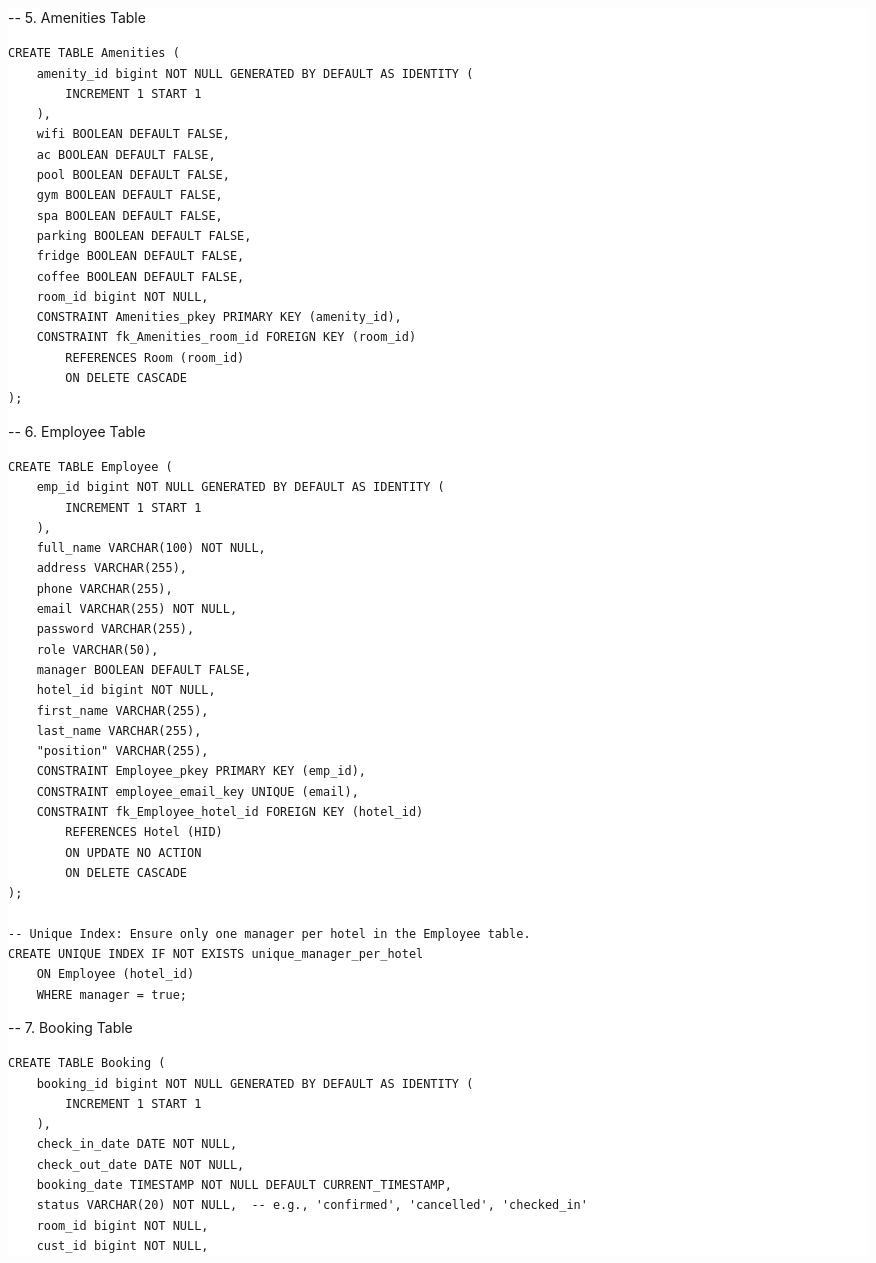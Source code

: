 ```
```
-- 5. Amenities Table
```
CREATE TABLE Amenities (
    amenity_id bigint NOT NULL GENERATED BY DEFAULT AS IDENTITY (
        INCREMENT 1 START 1
    ),
    wifi BOOLEAN DEFAULT FALSE,
    ac BOOLEAN DEFAULT FALSE,
    pool BOOLEAN DEFAULT FALSE,
    gym BOOLEAN DEFAULT FALSE,
    spa BOOLEAN DEFAULT FALSE,
    parking BOOLEAN DEFAULT FALSE,
    fridge BOOLEAN DEFAULT FALSE,
    coffee BOOLEAN DEFAULT FALSE,
    room_id bigint NOT NULL,
    CONSTRAINT Amenities_pkey PRIMARY KEY (amenity_id),
    CONSTRAINT fk_Amenities_room_id FOREIGN KEY (room_id)
        REFERENCES Room (room_id)
        ON DELETE CASCADE
);
```
-- 6. Employee Table
```
CREATE TABLE Employee (
    emp_id bigint NOT NULL GENERATED BY DEFAULT AS IDENTITY (
        INCREMENT 1 START 1
    ),
    full_name VARCHAR(100) NOT NULL,
    address VARCHAR(255),
    phone VARCHAR(255),
    email VARCHAR(255) NOT NULL,
    password VARCHAR(255),
    role VARCHAR(50),
    manager BOOLEAN DEFAULT FALSE,
    hotel_id bigint NOT NULL,
    first_name VARCHAR(255),
    last_name VARCHAR(255),
    "position" VARCHAR(255),
    CONSTRAINT Employee_pkey PRIMARY KEY (emp_id),
    CONSTRAINT employee_email_key UNIQUE (email),
    CONSTRAINT fk_Employee_hotel_id FOREIGN KEY (hotel_id)
        REFERENCES Hotel (HID)
        ON UPDATE NO ACTION
        ON DELETE CASCADE
);

-- Unique Index: Ensure only one manager per hotel in the Employee table.
CREATE UNIQUE INDEX IF NOT EXISTS unique_manager_per_hotel
    ON Employee (hotel_id)
    WHERE manager = true;
```
-- 7. Booking Table
```
CREATE TABLE Booking (
    booking_id bigint NOT NULL GENERATED BY DEFAULT AS IDENTITY (
        INCREMENT 1 START 1
    ),
    check_in_date DATE NOT NULL,
    check_out_date DATE NOT NULL,
    booking_date TIMESTAMP NOT NULL DEFAULT CURRENT_TIMESTAMP,
    status VARCHAR(20) NOT NULL,  -- e.g., 'confirmed', 'cancelled', 'checked_in'
    room_id bigint NOT NULL,
    cust_id bigint NOT NULL,
```
